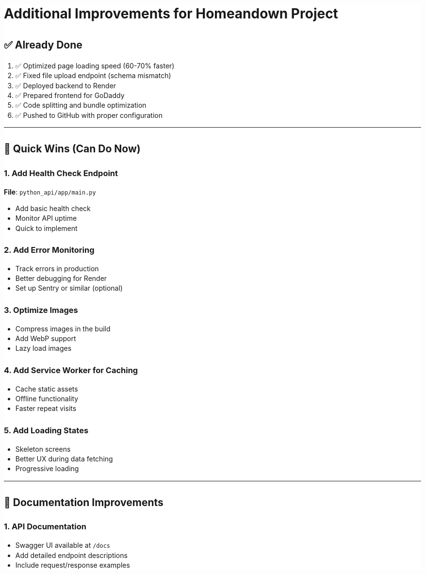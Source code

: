 # Additional Improvements for Homeandown Project

## ✅ **Already Done**
1. ✅ Optimized page loading speed (60-70% faster)
2. ✅ Fixed file upload endpoint (schema mismatch)
3. ✅ Deployed backend to Render
4. ✅ Prepared frontend for GoDaddy
5. ✅ Code splitting and bundle optimization
6. ✅ Pushed to GitHub with proper configuration

---

## 🚀 **Quick Wins (Can Do Now)**

### 1. Add Health Check Endpoint
**File**: `python_api/app/main.py`
- Add basic health check
- Monitor API uptime
- Quick to implement

### 2. Add Error Monitoring
- Track errors in production
- Better debugging for Render
- Set up Sentry or similar (optional)

### 3. Optimize Images
- Compress images in the build
- Add WebP support
- Lazy load images

### 4. Add Service Worker for Caching
- Cache static assets
- Offline functionality
- Faster repeat visits

### 5. Add Loading States
- Skeleton screens
- Better UX during data fetching
- Progressive loading

---

## 📝 **Documentation Improvements**

### 1. API Documentation
- Swagger UI available at `/docs`
- Add detailed endpoint descriptions
- Include request/response examples
